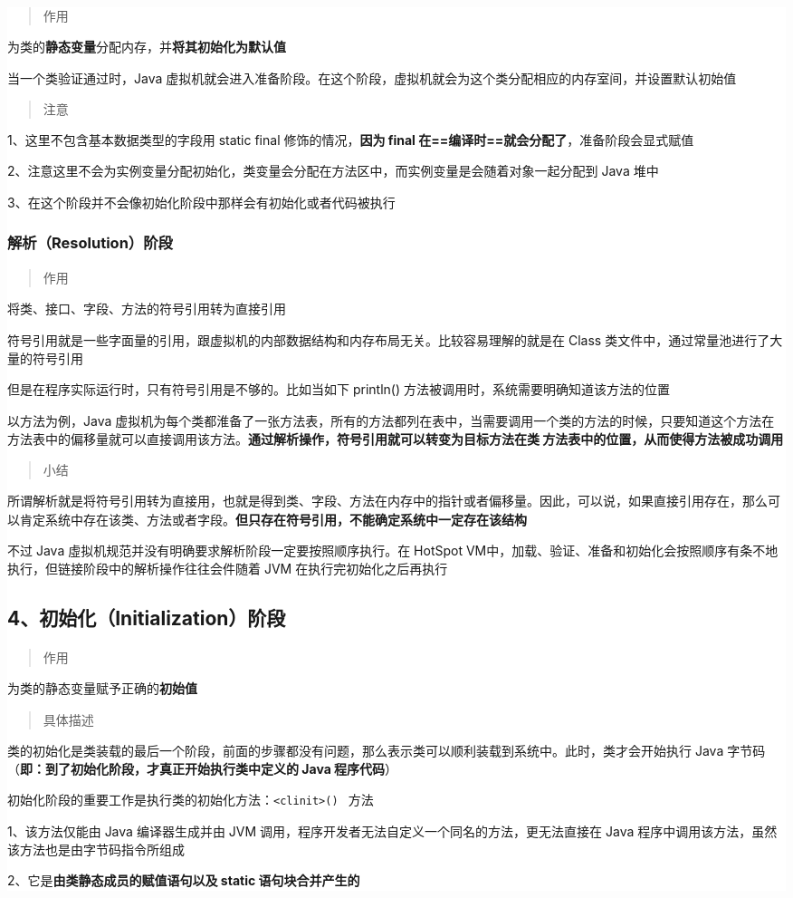 > 作用

为类的**静态变量**分配内存，并**将其初始化为默认值** 

当一个类验证通过时，Java 虚拟机就会进入准备阶段。在这个阶段，虚拟机就会为这个类分配相应的内存室间，并设置默认初始值



> 注意

1、这里不包含基本数据类型的字段用 static final 修饰的情况，**因为 final 在==编译时==就会分配了**，准备阶段会显式赋值

2、注意这里不会为实例变量分配初始化，类变量会分配在方法区中，而实例变量是会随着对象一起分配到 Java 堆中

3、在这个阶段并不会像初始化阶段中那样会有初始化或者代码被执行





### 解析（Resolution）阶段

> 作用

将类、接口、字段、方法的符号引用转为直接引用

符号引用就是一些字面量的引用，跟虚拟机的内部数据结构和内存布局无关。比较容易理解的就是在 Class 类文件中，通过常量池进行了大量的符号引用

但是在程序实际运行时，只有符号引用是不够的。比如当如下  println() 方法被调用时，系统需要明确知道该方法的位置

以方法为例，Java 虚拟机为每个类都淮备了一张方法表，所有的方法都列在表中，当需要调用一个类的方法的时候，只要知道这个方法在方法表中的偏移量就可以直接调用该方法。**通过解析操作，符号引用就可以转变为目标方法在类 方法表中的位置，从而使得方法被成功调用** 



> 小结

所谓解析就是将符号引用转为直接用，也就是得到类、字段、方法在内存中的指针或者偏移量。因此，可以说，如果直接引用存在，那么可以肯定系统中存在该类、方法或者字段。**但只存在符号引用，不能确定系统中一定存在该结构** 

不过 Java 虛拟机规范并没有明确要求解析阶段一定要按照顺序执行。在 HotSpot VM中，加载、验证、准备和初始化会按照顺序有条不地执行，但链接阶段中的解析操作往往会件随着 JVM 在执行完初始化之后再执行



## 4、初始化（Initialization）阶段

> 作用

为类的静态变量赋予正确的**初始值** 



> 具体描述

类的初始化是类装载的最后一个阶段，前面的步骤都没有问题，那么表示类可以顺利装载到系统中。此时，类才会开始执行 Java 字节码（**即：到了初始化阶段，才真正开始执行类中定义的 Java 程序代码**）



初始化阶段的重要工作是执行类的初始化方法：`<clinit>() ` 方法

1、该方法仅能由 Java 编译器生成并由 JVM 调用，程序开发者无法自定义一个同名的方法，更无法直接在 Java 程序中调用该方法，虽然该方法也是由字节码指令所组成

2、它是**由类静态成员的赋值语句以及 static 语句块合并产生的** 
